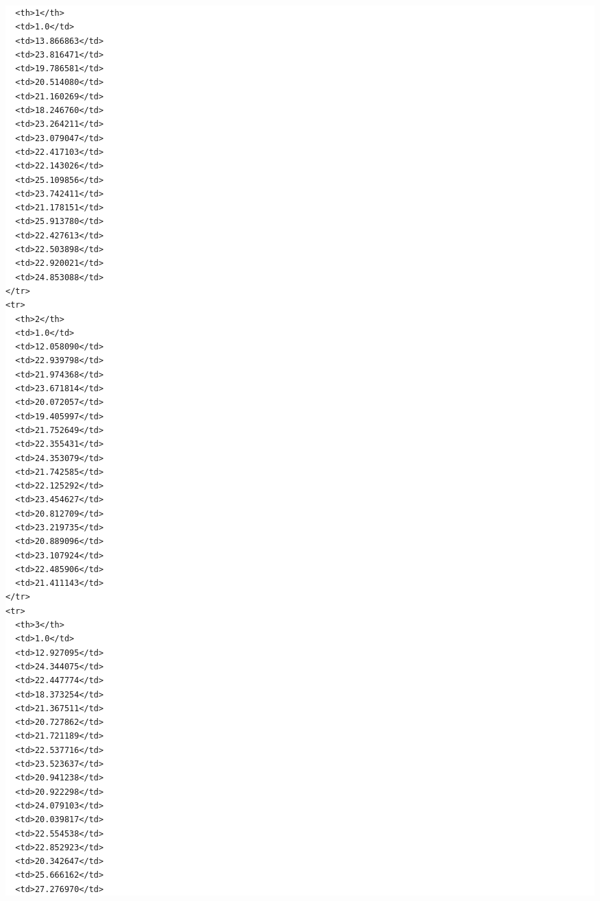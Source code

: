       <th>1</th>
      <td>1.0</td>
      <td>13.866863</td>
      <td>23.816471</td>
      <td>19.786581</td>
      <td>20.514080</td>
      <td>21.160269</td>
      <td>18.246760</td>
      <td>23.264211</td>
      <td>23.079047</td>
      <td>22.417103</td>
      <td>22.143026</td>
      <td>25.109856</td>
      <td>23.742411</td>
      <td>21.178151</td>
      <td>25.913780</td>
      <td>22.427613</td>
      <td>22.503898</td>
      <td>22.920021</td>
      <td>24.853088</td>
    </tr>
    <tr>
      <th>2</th>
      <td>1.0</td>
      <td>12.058090</td>
      <td>22.939798</td>
      <td>21.974368</td>
      <td>23.671814</td>
      <td>20.072057</td>
      <td>19.405997</td>
      <td>21.752649</td>
      <td>22.355431</td>
      <td>24.353079</td>
      <td>21.742585</td>
      <td>22.125292</td>
      <td>23.454627</td>
      <td>20.812709</td>
      <td>23.219735</td>
      <td>20.889096</td>
      <td>23.107924</td>
      <td>22.485906</td>
      <td>21.411143</td>
    </tr>
    <tr>
      <th>3</th>
      <td>1.0</td>
      <td>12.927095</td>
      <td>24.344075</td>
      <td>22.447774</td>
      <td>18.373254</td>
      <td>21.367511</td>
      <td>20.727862</td>
      <td>21.721189</td>
      <td>22.537716</td>
      <td>23.523637</td>
      <td>20.941238</td>
      <td>20.922298</td>
      <td>24.079103</td>
      <td>20.039817</td>
      <td>22.554538</td>
      <td>22.852923</td>
      <td>20.342647</td>
      <td>25.666162</td>
      <td>27.276970</td>
